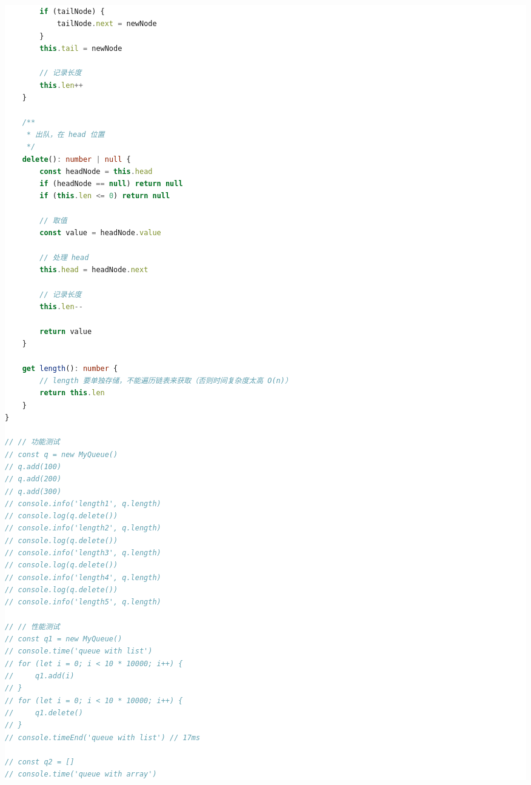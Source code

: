 ```typescript
        if (tailNode) {
            tailNode.next = newNode
        }
        this.tail = newNode

        // 记录长度
        this.len++
    }

    /**
     * 出队，在 head 位置
     */
    delete(): number | null {
        const headNode = this.head
        if (headNode == null) return null
        if (this.len <= 0) return null

        // 取值
        const value = headNode.value

        // 处理 head
        this.head = headNode.next

        // 记录长度
        this.len--

        return value
    }

    get length(): number {
        // length 要单独存储，不能遍历链表来获取（否则时间复杂度太高 O(n)）
        return this.len
    }
}

// // 功能测试
// const q = new MyQueue()
// q.add(100)
// q.add(200)
// q.add(300)
// console.info('length1', q.length)
// console.log(q.delete())
// console.info('length2', q.length)
// console.log(q.delete())
// console.info('length3', q.length)
// console.log(q.delete())
// console.info('length4', q.length)
// console.log(q.delete())
// console.info('length5', q.length)

// // 性能测试
// const q1 = new MyQueue()
// console.time('queue with list')
// for (let i = 0; i < 10 * 10000; i++) {
//     q1.add(i)
// }
// for (let i = 0; i < 10 * 10000; i++) {
//     q1.delete()
// }
// console.timeEnd('queue with list') // 17ms

// const q2 = []
// console.time('queue with array')
```